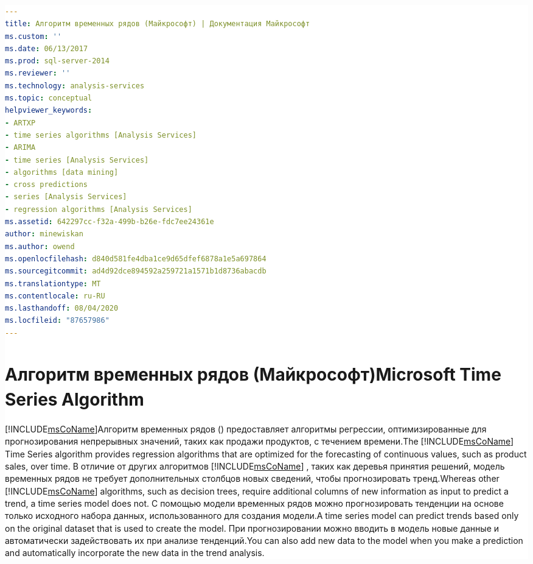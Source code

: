 ```yaml
---
title: Алгоритм временных рядов (Майкрософт) | Документация Майкрософт
ms.custom: ''
ms.date: 06/13/2017
ms.prod: sql-server-2014
ms.reviewer: ''
ms.technology: analysis-services
ms.topic: conceptual
helpviewer_keywords:
- ARTXP
- time series algorithms [Analysis Services]
- ARIMA
- time series [Analysis Services]
- algorithms [data mining]
- cross predictions
- series [Analysis Services]
- regression algorithms [Analysis Services]
ms.assetid: 642297cc-f32a-499b-b26e-fdc7ee24361e
author: minewiskan
ms.author: owend
ms.openlocfilehash: d840d581fe4dba1ce9d65dfef6878a1e5a697864
ms.sourcegitcommit: ad4d92dce894592a259721a1571b1d8736abacdb
ms.translationtype: MT
ms.contentlocale: ru-RU
ms.lasthandoff: 08/04/2020
ms.locfileid: "87657986"
---
```

# <a name="microsoft-time-series-algorithm"></a><span data-ttu-id="7838a-102">Алгоритм временных рядов (Майкрософт)</span><span class="sxs-lookup"><span data-stu-id="7838a-102">Microsoft Time Series Algorithm</span></span>
  <span data-ttu-id="7838a-103">[!INCLUDE[msCoName](../../includes/msconame-md.md)]Алгоритм временных рядов () предоставляет алгоритмы регрессии, оптимизированные для прогнозирования непрерывных значений, таких как продажи продуктов, с течением времени.</span><span class="sxs-lookup"><span data-stu-id="7838a-103">The [!INCLUDE[msCoName](../../includes/msconame-md.md)] Time Series algorithm provides regression algorithms that are optimized for the forecasting of continuous values, such as product sales, over time.</span></span> <span data-ttu-id="7838a-104">В отличие от других алгоритмов [!INCLUDE[msCoName](../../includes/msconame-md.md)] , таких как деревья принятия решений, модель временных рядов не требует дополнительных столбцов новых сведений, чтобы прогнозировать тренд.</span><span class="sxs-lookup"><span data-stu-id="7838a-104">Whereas other [!INCLUDE[msCoName](../../includes/msconame-md.md)] algorithms, such as decision trees, require additional columns of new information as input to predict a trend, a time series model does not.</span></span> <span data-ttu-id="7838a-105">С помощью модели временных рядов можно прогнозировать тенденции на основе только исходного набора данных, использованного для создания модели.</span><span class="sxs-lookup"><span data-stu-id="7838a-105">A time series model can predict trends based only on the original dataset that is used to create the model.</span></span> <span data-ttu-id="7838a-106">При прогнозировании можно вводить в модель новые данные и автоматически задействовать их при анализе тенденций.</span><span class="sxs-lookup"><span data-stu-id="7838a-106">You can also add new data to the model when you make a prediction and automatically incorporate the new data in the trend analysis.</span></span>  
  